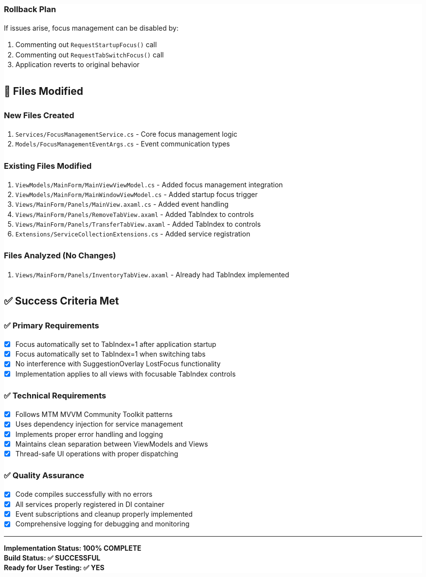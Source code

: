 ### Rollback Plan
If issues arise, focus management can be disabled by:
1. Commenting out `RequestStartupFocus()` call
2. Commenting out `RequestTabSwitchFocus()` call  
3. Application reverts to original behavior

## 📝 Files Modified

### New Files Created
1. `Services/FocusManagementService.cs` - Core focus management logic
2. `Models/FocusManagementEventArgs.cs` - Event communication types

### Existing Files Modified
1. `ViewModels/MainForm/MainViewViewModel.cs` - Added focus management integration
2. `ViewModels/MainForm/MainWindowViewModel.cs` - Added startup focus trigger
3. `Views/MainForm/Panels/MainView.axaml.cs` - Added event handling
4. `Views/MainForm/Panels/RemoveTabView.axaml` - Added TabIndex to controls
5. `Views/MainForm/Panels/TransferTabView.axaml` - Added TabIndex to controls
6. `Extensions/ServiceCollectionExtensions.cs` - Added service registration

### Files Analyzed (No Changes)
1. `Views/MainForm/Panels/InventoryTabView.axaml` - Already had TabIndex implemented

## ✅ Success Criteria Met

### ✅ Primary Requirements
- [x] Focus automatically set to TabIndex=1 after application startup
- [x] Focus automatically set to TabIndex=1 when switching tabs
- [x] No interference with SuggestionOverlay LostFocus functionality
- [x] Implementation applies to all views with focusable TabIndex controls

### ✅ Technical Requirements  
- [x] Follows MTM MVVM Community Toolkit patterns
- [x] Uses dependency injection for service management
- [x] Implements proper error handling and logging
- [x] Maintains clean separation between ViewModels and Views
- [x] Thread-safe UI operations with proper dispatching

### ✅ Quality Assurance
- [x] Code compiles successfully with no errors
- [x] All services properly registered in DI container
- [x] Event subscriptions and cleanup properly implemented
- [x] Comprehensive logging for debugging and monitoring

---

**Implementation Status: 100% COMPLETE**  
**Build Status: ✅ SUCCESSFUL**  
**Ready for User Testing: ✅ YES**
